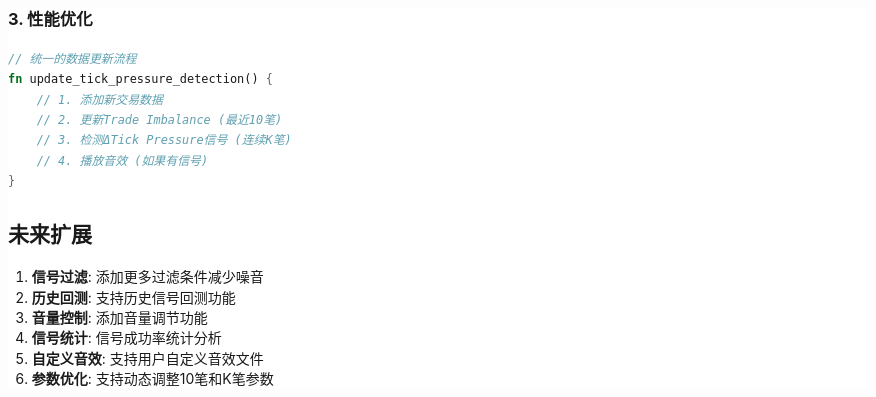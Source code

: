 ### 3. 性能优化
```rust
// 统一的数据更新流程
fn update_tick_pressure_detection() {
    // 1. 添加新交易数据
    // 2. 更新Trade Imbalance (最近10笔)
    // 3. 检测ΔTick Pressure信号 (连续K笔)
    // 4. 播放音效 (如果有信号)
}
```

## 未来扩展

1. **信号过滤**: 添加更多过滤条件减少噪音
2. **历史回测**: 支持历史信号回测功能
3. **音量控制**: 添加音量调节功能
4. **信号统计**: 信号成功率统计分析
5. **自定义音效**: 支持用户自定义音效文件
6. **参数优化**: 支持动态调整10笔和K笔参数
